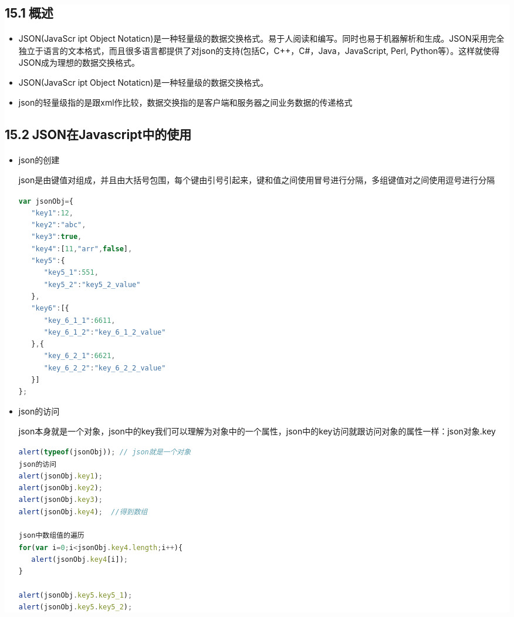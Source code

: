 ## 15.1 概述

*   JSON(JavaScr ipt Object Notaticn)是一种轻量级的数据交换格式。易于人阅读和编写。同时也易于机器解析和生成。JSON采用完全独立于语言的文本格式，而且很多语言都提供了对json的支持(包括C，C++，C#，Java，JavaScript, Perl, Python等）。这样就使得JSON成为理想的数据交换格式。

*   JSON(JavaScr ipt Object Notaticn)是一种轻量级的数据交换格式。

*   json的轻量级指的是跟xml作比较，数据交换指的是客户端和服务器之间业务数据的传递格式

## 15.2 JSON在Javascript中的使用

*   json的创建

    json是由键值对组成，并且由大括号包围，每个键由引号引起来，键和值之间使用冒号进行分隔，多组键值对之间使用逗号进行分隔

    ```javascript
    var jsonObj={
       "key1":12,
       "key2":"abc",
       "key3":true,
       "key4":[11,"arr",false],
       "key5":{
          "key5_1":551,
          "key5_2":"key5_2_value"
       },
       "key6":[{
          "key_6_1_1":6611,
          "key_6_1_2":"key_6_1_2_value"
       },{
          "key_6_2_1":6621,
          "key_6_2_2":"key_6_2_2_value"
       }]
    };
    ```

*   json的访问

    json本身就是一个对象，json中的key我们可以理解为对象中的一个属性，json中的key访问就跟访问对象的属性一样：json对象.key

    ```javascript
    alert(typeof(jsonObj)); // json就是一个对象
    json的访问
    alert(jsonObj.key1);
    alert(jsonObj.key2);
    alert(jsonObj.key3);
    alert(jsonObj.key4);  //得到数组

    json中数组值的遍历
    for(var i=0;i<jsonObj.key4.length;i++){
       alert(jsonObj.key4[i]);
    }

    alert(jsonObj.key5.key5_1);
    alert(jsonObj.key5.key5_2);
